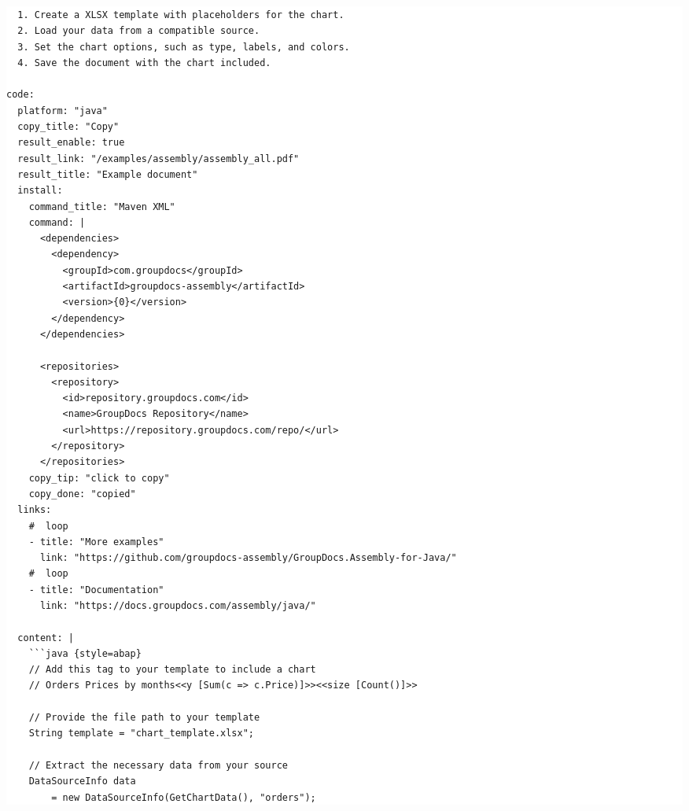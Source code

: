       1. Create a XLSX template with placeholders for the chart.
      2. Load your data from a compatible source.
      3. Set the chart options, such as type, labels, and colors.
      4. Save the document with the chart included.
   
    code:
      platform: "java"
      copy_title: "Copy"
      result_enable: true
      result_link: "/examples/assembly/assembly_all.pdf"
      result_title: "Example document"
      install:
        command_title: "Maven XML"
        command: |
          <dependencies>
            <dependency>
              <groupId>com.groupdocs</groupId>
              <artifactId>groupdocs-assembly</artifactId>
              <version>{0}</version>
            </dependency>
          </dependencies>

          <repositories>
            <repository>
              <id>repository.groupdocs.com</id>
              <name>GroupDocs Repository</name>
              <url>https://repository.groupdocs.com/repo/</url>
            </repository>
          </repositories>
        copy_tip: "click to copy"
        copy_done: "copied"
      links:
        #  loop
        - title: "More examples"
          link: "https://github.com/groupdocs-assembly/GroupDocs.Assembly-for-Java/"
        #  loop
        - title: "Documentation"
          link: "https://docs.groupdocs.com/assembly/java/"
          
      content: |
        ```java {style=abap}
        // Add this tag to your template to include a chart
        // Orders Prices by months<<y [Sum(c => c.Price)]>><<size [Count()]>>

        // Provide the file path to your template
        String template = "chart_template.xlsx";

        // Extract the necessary data from your source
        DataSourceInfo data 
            = new DataSourceInfo(GetChartData(), "orders");
